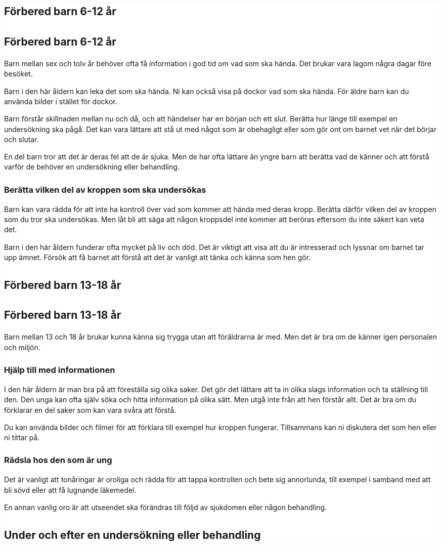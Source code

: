 Förbered barn 6-12 år
---------------------

Förbered barn 6-12 år
---------------------

Barn mellan sex och tolv år behöver ofta få information i god tid om vad som ska hända. Det brukar vara lagom några dagar före besöket.

Barn i den här åldern kan leka det som ska hända. Ni kan också visa på dockor vad som ska hända. För äldre barn kan du använda bilder i stället för dockor.

Barn förstår skillnaden mellan nu och då, och att händelser har en början och ett slut. Berätta hur länge till exempel en undersökning ska pågå. Det kan vara lättare att stå ut med något som är obehagligt eller som gör ont om barnet vet när det börjar och slutar.

En del barn tror att det är deras fel att de är sjuka. Men de har ofta lättare än yngre barn att berätta vad de känner och att förstå varför de behöver en undersökning eller behandling.

### Berätta vilken del av kroppen som ska undersökas

Barn kan vara rädda för att inte ha kontroll över vad som kommer att hända med deras kropp. Berätta därför vilken del av kroppen som du tror ska undersökas. Men låt bli att säga att någon kroppsdel inte kommer att beröras eftersom du inte säkert kan veta det.

Barn i den här åldern funderar ofta mycket på liv och död. Det är viktigt att visa att du är intresserad och lyssnar om barnet tar upp ämnet. Försök att få barnet att förstå att det är vanligt att tänka och känna som hen gör.

Förbered barn 13-18 år
----------------------

Förbered barn 13-18 år
----------------------

Barn mellan 13 och 18 år brukar kunna känna sig trygga utan att föräldrarna är med. Men det är bra om de känner igen personalen och miljön.

### Hjälp till med informationen

I den här åldern är man bra på att föreställa sig olika saker. Det gör det lättare att ta in olika slags information och ta ställning till den. Den unga kan ofta själv söka och hitta information på olika sätt. Men utgå inte från att hen förstår allt. Det är bra om du förklarar en del saker som kan vara svåra att förstå.

Du kan använda bilder och filmer för att förklara till exempel hur kroppen fungerar. Tillsammans kan ni diskutera det som hen eller ni tittar på.

### Rädsla hos den som är ung

Det är vanligt att tonåringar är oroliga och rädda för att tappa kontrollen och bete sig annorlunda, till exempel i samband med att bli sövd eller att få lugnande läkemedel.

En annan vanlig oro är att utseendet ska förändras till följd av sjukdomen eller någon behandling.

Under och efter en undersökning eller behandling
------------------------------------------------
